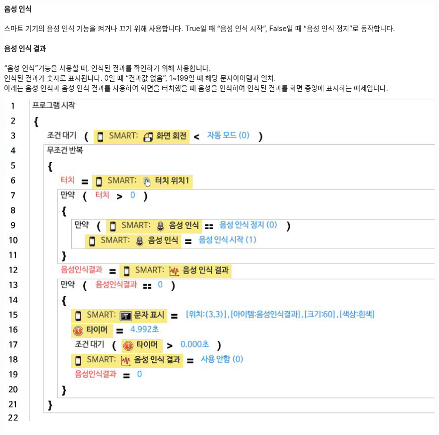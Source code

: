 #### 음성 인식
스마트 기기의 음성 인식 기능을 켜거나 끄기 위해 사용합니다. True일 때 “음성 인식 시작”, False일 때 “음성 인식 정지”로 동작합니다.  

#### 음성 인식 결과
“음성 인식”기능을 사용할 때, 인식된 결과를 확인하기 위해 사용합니다.  
인식된 결과가 숫자로 표시됩니다. 0일 때 “결과값 없음”, 1~199일 때 해당 문자아이템과 일치.  
아래는 음성 인식과 음성 인식 결과를 사용하여 화면을 터치했을 때 음성을 인식하여 인식된 결과를 화면 중앙에 표시하는 예제입니다.  
![](/assets/images/sw/rplus_task3_kr/task3_181.png)  